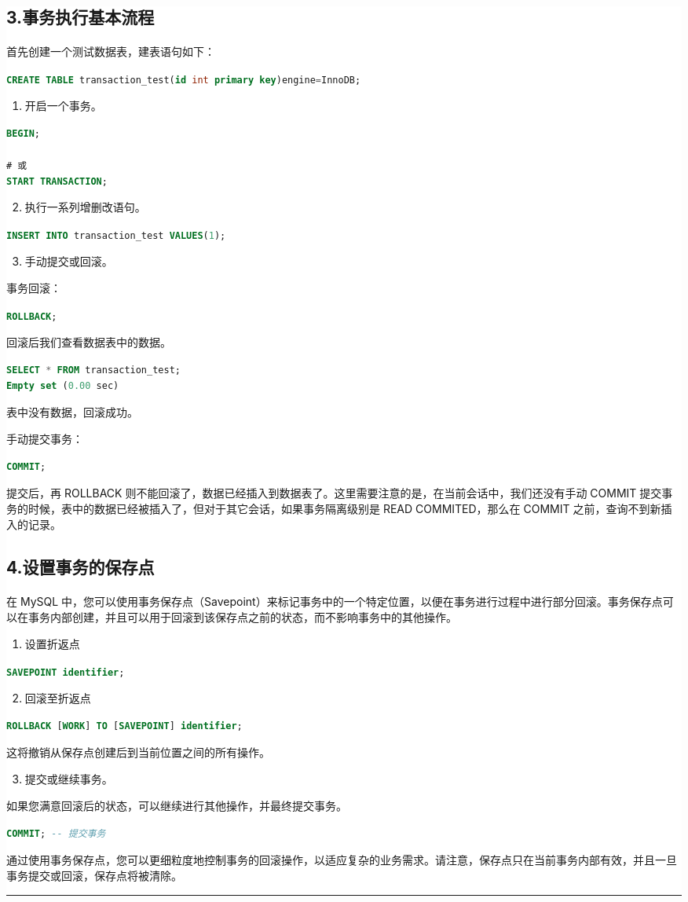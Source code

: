 ## 3.事务执行基本流程
首先创建一个测试数据表，建表语句如下：
```sql
CREATE TABLE transaction_test(id int primary key)engine=InnoDB;
```
1. 开启一个事务。
```sql
BEGIN;

# 或
START TRANSACTION;
```
2. 执行一系列增删改语句。
```sql
INSERT INTO transaction_test VALUES(1);
```
3. 手动提交或回滚。

事务回滚：
```sql
ROLLBACK;
```
回滚后我们查看数据表中的数据。
```sql
SELECT * FROM transaction_test;
Empty set (0.00 sec)
```
表中没有数据，回滚成功。

手动提交事务：
```sql
COMMIT;
```
提交后，再 ROLLBACK 则不能回滚了，数据已经插入到数据表了。这里需要注意的是，在当前会话中，我们还没有手动 COMMIT 提交事务的时候，表中的数据已经被插入了，但对于其它会话，如果事务隔离级别是 READ COMMITED，那么在 COMMIT 之前，查询不到新插入的记录。

## 4.设置事务的保存点
在 MySQL 中，您可以使用事务保存点（Savepoint）来标记事务中的一个特定位置，以便在事务进行过程中进行部分回滚。事务保存点可以在事务内部创建，并且可以用于回滚到该保存点之前的状态，而不影响事务中的其他操作。

1. 设置折返点
```sql
SAVEPOINT identifier;
```

2. 回滚至折返点
```sql
ROLLBACK [WORK] TO [SAVEPOINT] identifier;
```
这将撤销从保存点创建后到当前位置之间的所有操作。

3. 提交或继续事务。

如果您满意回滚后的状态，可以继续进行其他操作，并最终提交事务。
```sql
COMMIT; -- 提交事务
```
通过使用事务保存点，您可以更细粒度地控制事务的回滚操作，以适应复杂的业务需求。请注意，保存点只在当前事务内部有效，并且一旦事务提交或回滚，保存点将被清除。

---